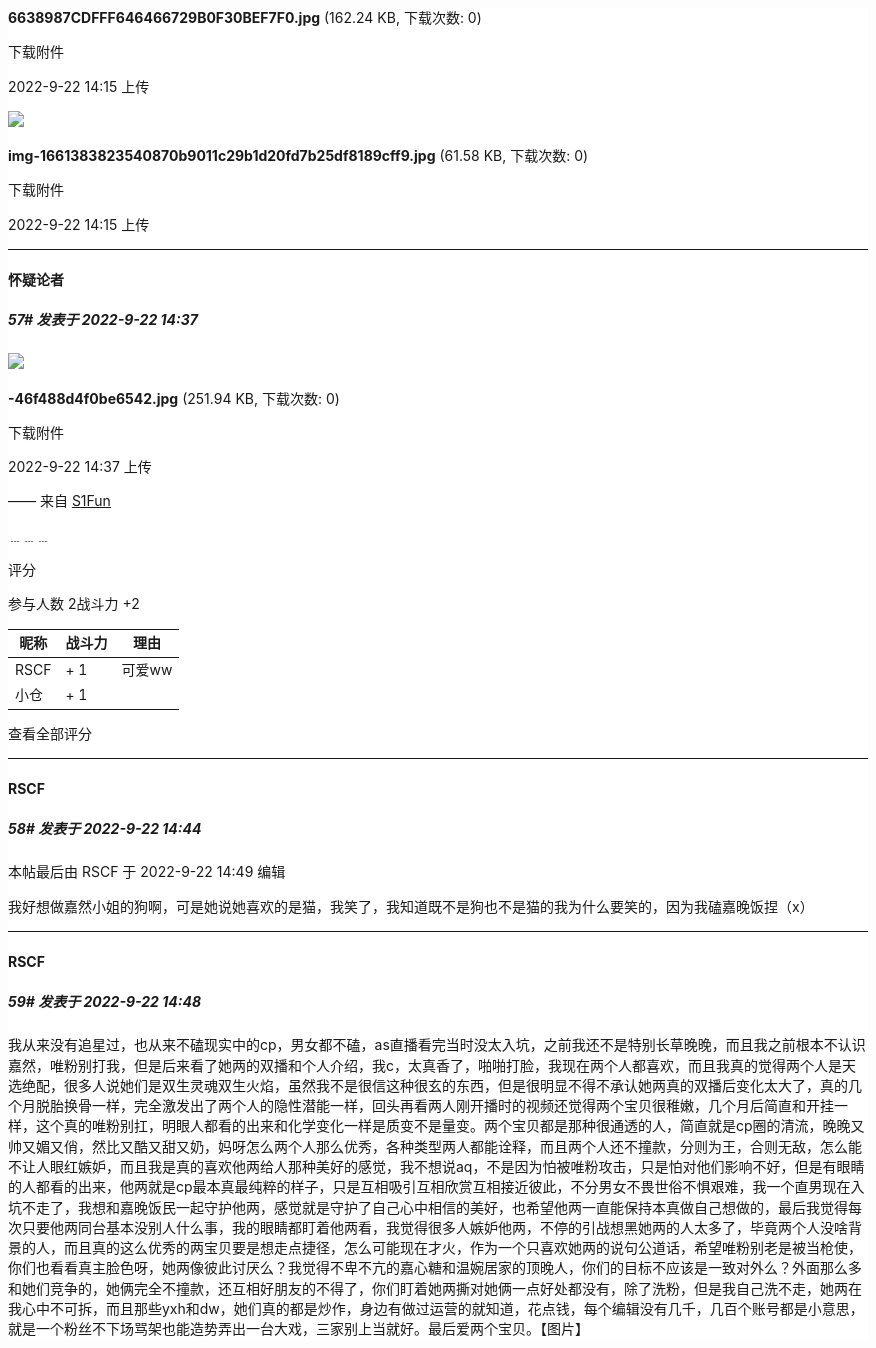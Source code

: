 <strong>6638987CDFFF646466729B0F30BEF7F0.jpg</strong> (162.24 KB, 下载次数: 0)

下载附件

2022-9-22 14:15 上传

<img src="https://img.saraba1st.com/forum/202209/22/141507h8ipikx4pnuue8p5.jpg" referrerpolicy="no-referrer">

<strong>img-1661383823540870b9011c29b1d20fd7b25df8189cff9.jpg</strong> (61.58 KB, 下载次数: 0)

下载附件

2022-9-22 14:15 上传

*****

####  怀疑论者  
##### 57#       发表于 2022-9-22 14:37

<img src="https://img.saraba1st.com/forum/202209/22/143732rahewaz2yf5j6yzh.jpg" referrerpolicy="no-referrer">

<strong>-46f488d4f0be6542.jpg</strong> (251.94 KB, 下载次数: 0)

下载附件

2022-9-22 14:37 上传

—— 来自 [S1Fun](https://s1fun.koalcat.com)

﹍﹍﹍

评分

 参与人数 2战斗力 +2

|昵称|战斗力|理由|
|----|---|---|
| RSCF| + 1|可爱ww|
| 小仓| + 1||

查看全部评分

*****

####  RSCF  
##### 58#       发表于 2022-9-22 14:44

 本帖最后由 RSCF 于 2022-9-22 14:49 编辑 

我好想做嘉然小姐的狗啊，可是她说她喜欢的是猫，我笑了，我知道既不是狗也不是猫的我为什么要笑的，因为我磕嘉晚饭捏 ​（x）

*****

####  RSCF  
##### 59#       发表于 2022-9-22 14:48

我从来没有追星过，也从来不磕现实中的cp，男女都不磕，as直播看完当时没太入坑，之前我还不是特别长草晚晚，而且我之前根本不认识嘉然，唯粉别打我，但是后来看了她两的双播和个人介绍，我c，太真香了，啪啪打脸，我现在两个人都喜欢，而且我真的觉得两个人是天选绝配，很多人说她们是双生灵魂双生火焰，虽然我不是很信这种很玄的东西，但是很明显不得不承认她两真的双播后变化太大了，真的几个月脱胎换骨一样，完全激发出了两个人的隐性潜能一样，回头再看两人刚开播时的视频还觉得两个宝贝很稚嫩，几个月后简直和开挂一样，这个真的唯粉别扛，明眼人都看的出来和化学变化一样是质变不是量变。两个宝贝都是那种很通透的人，简直就是cp圈的清流，晚晚又帅又媚又俏，然比又酷又甜又奶，妈呀怎么两个人那么优秀，各种类型两人都能诠释，而且两个人还不撞款，分则为王，合则无敌，怎么能不让人眼红嫉妒，而且我是真的喜欢他两给人那种美好的感觉，我不想说aq，不是因为怕被唯粉攻击，只是怕对他们影响不好，但是有眼睛的人都看的出来，他两就是cp最本真最纯粹的样子，只是互相吸引互相欣赏互相接近彼此，不分男女不畏世俗不惧艰难，我一个直男现在入坑不走了，我想和嘉晚饭民一起守护他两，感觉就是守护了自己心中相信的美好，也希望他两一直能保持本真做自己想做的，最后我觉得每次只要他两同台基本没别人什么事，我的眼睛都盯着他两看，我觉得很多人嫉妒他两，不停的引战想黑她两的人太多了，毕竟两个人没啥背景的人，而且真的这么优秀的两宝贝要是想走点捷径，怎么可能现在才火，作为一个只喜欢她两的说句公道话，希望唯粉别老是被当枪使，你们也看看真主脸色呀，她两像彼此讨厌么？我觉得不卑不亢的嘉心糖和温婉居家的顶晚人，你们的目标不应该是一致对外么？外面那么多和她们竞争的，她俩完全不撞款，还互相好朋友的不得了，你们盯着她两撕对她俩一点好处都没有，除了洗粉，但是我自己洗不走，她两在我心中不可拆，而且那些yxh和dw，她们真的都是炒作，身边有做过运营的就知道，花点钱，每个编辑没有几千，几百个账号都是小意思，就是一个粉丝不下场骂架也能造势弄出一台大戏，三家别上当就好。最后爱两个宝贝。【图片】
